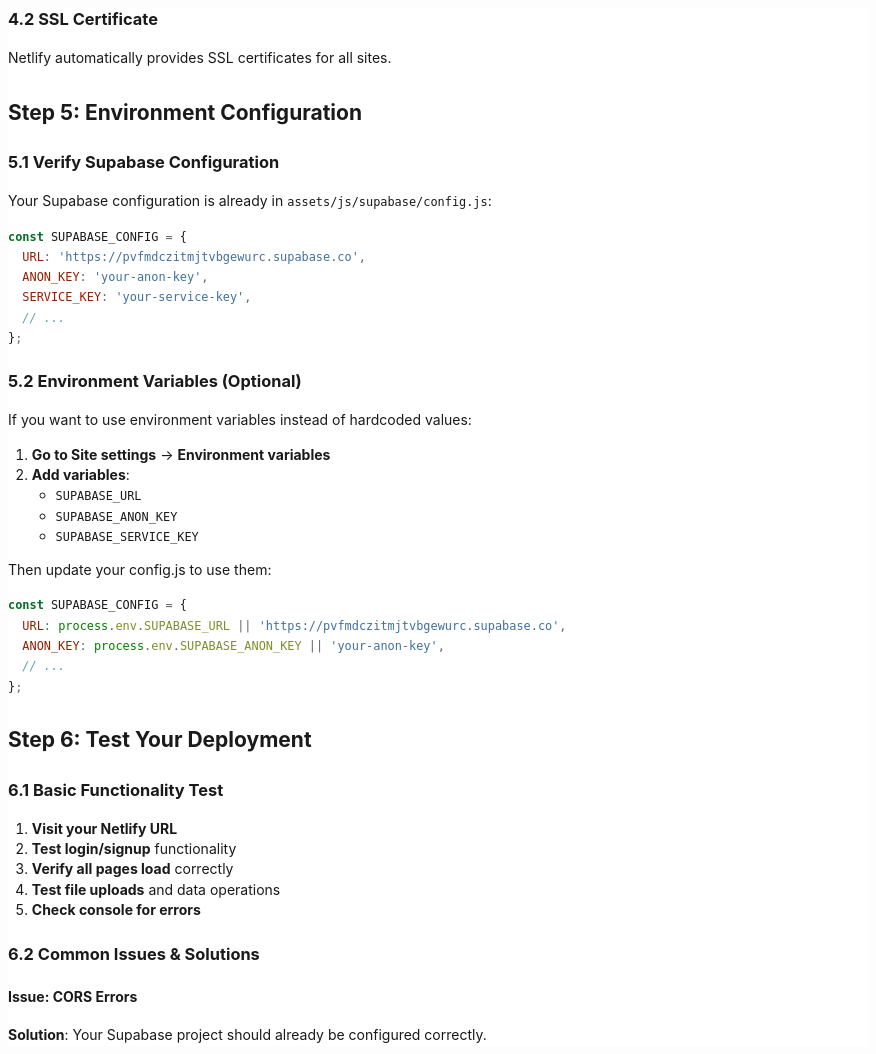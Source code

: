 ### 4.2 SSL Certificate

Netlify automatically provides SSL certificates for all sites.

## Step 5: Environment Configuration

### 5.1 Verify Supabase Configuration

Your Supabase configuration is already in `assets/js/supabase/config.js`:

```javascript
const SUPABASE_CONFIG = {
  URL: 'https://pvfmdczitmjtvbgewurc.supabase.co',
  ANON_KEY: 'your-anon-key',
  SERVICE_KEY: 'your-service-key',
  // ...
};
```

### 5.2 Environment Variables (Optional)

If you want to use environment variables instead of hardcoded values:

1. **Go to Site settings** → **Environment variables**
2. **Add variables**:
   - `SUPABASE_URL`
   - `SUPABASE_ANON_KEY`
   - `SUPABASE_SERVICE_KEY`

Then update your config.js to use them:

```javascript
const SUPABASE_CONFIG = {
  URL: process.env.SUPABASE_URL || 'https://pvfmdczitmjtvbgewurc.supabase.co',
  ANON_KEY: process.env.SUPABASE_ANON_KEY || 'your-anon-key',
  // ...
};
```

## Step 6: Test Your Deployment

### 6.1 Basic Functionality Test

1. **Visit your Netlify URL**
2. **Test login/signup** functionality
3. **Verify all pages load** correctly
4. **Test file uploads** and data operations
5. **Check console for errors**

### 6.2 Common Issues & Solutions

#### Issue: CORS Errors
**Solution**: Your Supabase project should already be configured correctly.
